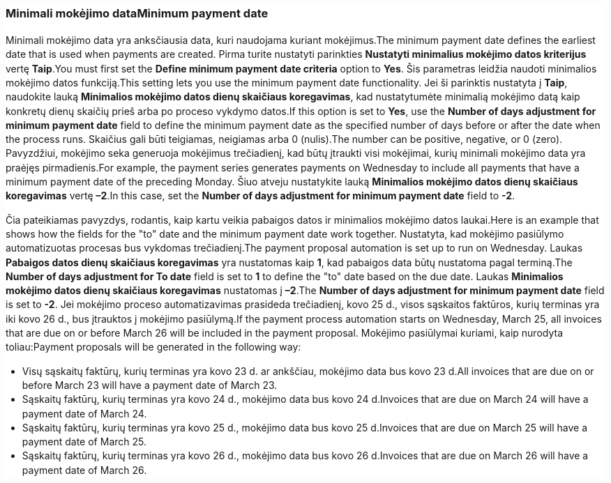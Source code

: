 ### <a name="minimum-payment-date"></a><span data-ttu-id="7d262-150">Minimali mokėjimo data</span><span class="sxs-lookup"><span data-stu-id="7d262-150">Minimum payment date</span></span>

<span data-ttu-id="7d262-151">Minimali mokėjimo data yra anksčiausia data, kuri naudojama kuriant mokėjimus.</span><span class="sxs-lookup"><span data-stu-id="7d262-151">The minimum payment date defines the earliest date that is used when payments are created.</span></span> <span data-ttu-id="7d262-152">Pirma turite nustatyti parinkties **Nustatyti minimalius mokėjimo datos kriterijus** vertę **Taip**.</span><span class="sxs-lookup"><span data-stu-id="7d262-152">You must first set the **Define minimum payment date criteria** option to **Yes**.</span></span> <span data-ttu-id="7d262-153">Šis parametras leidžia naudoti minimalios mokėjimo datos funkciją.</span><span class="sxs-lookup"><span data-stu-id="7d262-153">This setting lets you use the minimum payment date functionality.</span></span> <span data-ttu-id="7d262-154">Jei ši parinktis nustatyta į **Taip**, naudokite lauką **Minimalios mokėjimo datos dienų skaičiaus koregavimas**, kad nustatytumėte minimalią mokėjimo datą kaip konkretų dienų skaičių prieš arba po proceso vykdymo datos.</span><span class="sxs-lookup"><span data-stu-id="7d262-154">If this option is set to **Yes**, use the **Number of days adjustment for minimum payment date** field to define the minimum payment date as the specified number of days before or after the date when the process runs.</span></span> <span data-ttu-id="7d262-155">Skaičius gali būti teigiamas, neigiamas arba 0 (nulis).</span><span class="sxs-lookup"><span data-stu-id="7d262-155">The number can be positive, negative, or 0 (zero).</span></span> <span data-ttu-id="7d262-156">Pavyzdžiui, mokėjimo seka generuoja mokėjimus trečiadienį, kad būtų įtraukti visi mokėjimai, kurių minimali mokėjimo data yra praėjęs pirmadienis.</span><span class="sxs-lookup"><span data-stu-id="7d262-156">For example, the payment series generates payments on Wednesday to include all payments that have a minimum payment date of the preceding Monday.</span></span> <span data-ttu-id="7d262-157">Šiuo atveju nustatykite lauką **Minimalios mokėjimo datos dienų skaičiaus koregavimas** vertę **–2**.</span><span class="sxs-lookup"><span data-stu-id="7d262-157">In this case, set the **Number of days adjustment for minimum payment date** field to **-2**.</span></span>

<span data-ttu-id="7d262-158">Čia pateikiamas pavyzdys, rodantis, kaip kartu veikia pabaigos datos ir minimalios mokėjimo datos laukai.</span><span class="sxs-lookup"><span data-stu-id="7d262-158">Here is an example that shows how the fields for the "to" date and the minimum payment date work together.</span></span> <span data-ttu-id="7d262-159">Nustatyta, kad mokėjimo pasiūlymo automatizuotas procesas bus vykdomas trečiadienį.</span><span class="sxs-lookup"><span data-stu-id="7d262-159">The payment proposal automation is set up to run on Wednesday.</span></span> <span data-ttu-id="7d262-160">Laukas **Pabaigos datos dienų skaičiaus koregavimas** yra nustatomas kaip **1**, kad pabaigos data būtų nustatoma pagal terminą.</span><span class="sxs-lookup"><span data-stu-id="7d262-160">The **Number of days adjustment for To date** field is set to **1** to define the "to" date based on the due date.</span></span> <span data-ttu-id="7d262-161">Laukas **Minimalios mokėjimo datos dienų skaičiaus koregavimas** nustatomas į **–2**.</span><span class="sxs-lookup"><span data-stu-id="7d262-161">The **Number of days adjustment for minimum payment date** field is set to **-2**.</span></span> <span data-ttu-id="7d262-162">Jei mokėjimo proceso automatizavimas prasideda trečiadienį, kovo 25 d., visos sąskaitos faktūros, kurių terminas yra iki kovo 26 d., bus įtrauktos į mokėjimo pasiūlymą.</span><span class="sxs-lookup"><span data-stu-id="7d262-162">If the payment process automation starts on Wednesday, March 25, all invoices that are due on or before March 26 will be included in the payment proposal.</span></span> <span data-ttu-id="7d262-163">Mokėjimo pasiūlymai kuriami, kaip nurodyta toliau:</span><span class="sxs-lookup"><span data-stu-id="7d262-163">Payment proposals will be generated in the following way:</span></span>

- <span data-ttu-id="7d262-164">Visų sąskaitų faktūrų, kurių terminas yra kovo 23 d. ar ankščiau, mokėjimo data bus kovo 23 d.</span><span class="sxs-lookup"><span data-stu-id="7d262-164">All invoices that are due on or before March 23 will have a payment date of March 23.</span></span>
- <span data-ttu-id="7d262-165">Sąskaitų faktūrų, kurių terminas yra kovo 24 d., mokėjimo data bus kovo 24 d.</span><span class="sxs-lookup"><span data-stu-id="7d262-165">Invoices that are due on March 24 will have a payment date of March 24.</span></span>
- <span data-ttu-id="7d262-166">Sąskaitų faktūrų, kurių terminas yra kovo 25 d., mokėjimo data bus kovo 25 d.</span><span class="sxs-lookup"><span data-stu-id="7d262-166">Invoices that are due on March 25 will have a payment date of March 25.</span></span>
- <span data-ttu-id="7d262-167">Sąskaitų faktūrų, kurių terminas yra kovo 26 d., mokėjimo data bus kovo 26 d.</span><span class="sxs-lookup"><span data-stu-id="7d262-167">Invoices that are due on March 26 will have a payment date of March 26.</span></span>
